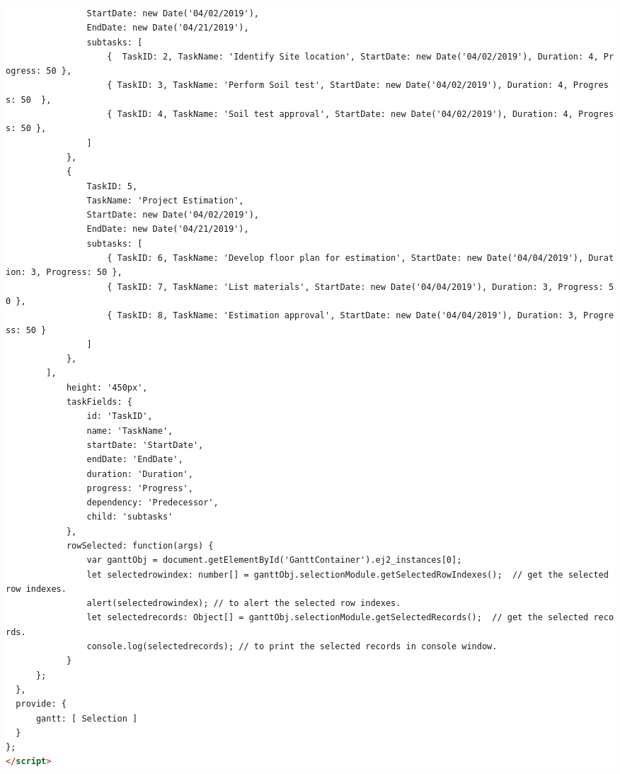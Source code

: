 ```html
                StartDate: new Date('04/02/2019'),
                EndDate: new Date('04/21/2019'),
                subtasks: [
                    {  TaskID: 2, TaskName: 'Identify Site location', StartDate: new Date('04/02/2019'), Duration: 4, Progress: 50 },
                    { TaskID: 3, TaskName: 'Perform Soil test', StartDate: new Date('04/02/2019'), Duration: 4, Progress: 50  },
                    { TaskID: 4, TaskName: 'Soil test approval', StartDate: new Date('04/02/2019'), Duration: 4, Progress: 50 },
                ]
            },
            {
                TaskID: 5,
                TaskName: 'Project Estimation',
                StartDate: new Date('04/02/2019'),
                EndDate: new Date('04/21/2019'),
                subtasks: [
                    { TaskID: 6, TaskName: 'Develop floor plan for estimation', StartDate: new Date('04/04/2019'), Duration: 3, Progress: 50 },
                    { TaskID: 7, TaskName: 'List materials', StartDate: new Date('04/04/2019'), Duration: 3, Progress: 50 },
                    { TaskID: 8, TaskName: 'Estimation approval', StartDate: new Date('04/04/2019'), Duration: 3, Progress: 50 }
                ]
            },
        ],
            height: '450px',
            taskFields: {
                id: 'TaskID',
                name: 'TaskName',
                startDate: 'StartDate',
                endDate: 'EndDate',
                duration: 'Duration',
                progress: 'Progress',
                dependency: 'Predecessor',
                child: 'subtasks'
            },
            rowSelected: function(args) {
                var ganttObj = document.getElementById('GanttContainer').ej2_instances[0];
                let selectedrowindex: number[] = ganttObj.selectionModule.getSelectedRowIndexes();  // get the selected row indexes.
                alert(selectedrowindex); // to alert the selected row indexes.
                let selectedrecords: Object[] = ganttObj.selectionModule.getSelectedRecords();  // get the selected records.
                console.log(selectedrecords); // to print the selected records in console window.
            }
      };
  },
  provide: {
      gantt: [ Selection ]
  }
};
</script>

```
